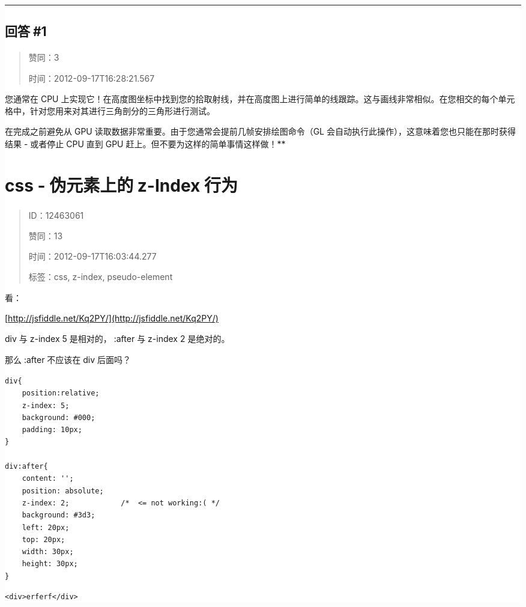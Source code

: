 * * *

## 回答 #1

> 赞同：3
> 
> 时间：2012-09-17T16:28:21.567

您通常在 CPU 上实现它！在高度图坐标中找到您的拾取射线，并在高度图上进行简单的线跟踪。这与画线非常相似。在您相交的每个单元格中，针对您用来对其进行三角剖分的三角形进行测试。

在完成之前避免从 GPU 读取数据非常重要。由于您通常会提前几帧安排绘图命令（GL 会自动执行此操作），这意味着您也只能在那时获得结果 - 或者停止 CPU 直到 GPU 赶上。但不要为这样的简单事情这样做！**

# css - 伪元素上的 z-Index 行为

> ID：12463061
> 
> 赞同：13
> 
> 时间：2012-09-17T16:03:44.277
> 
> 标签：css, z-index, pseudo-element

看：

[http://jsfiddle.net/Kq2PY/](http://jsfiddle.net/Kq2PY/)

div 与 z-index 5 是相对的， :after 与 z-index 2 是绝对的。

那么 :after 不应该在 div 后面吗？

```
div{
    position:relative;
    z-index: 5;
    background: #000;
    padding: 10px;
}    

div:after{
    content: '';
    position: absolute;
    z-index: 2;            /*  <= not working:( */
    background: #3d3;
    left: 20px;
    top: 20px; 
    width: 30px;
    height: 30px;
} 
```

```
<div>erferf</div>
```
